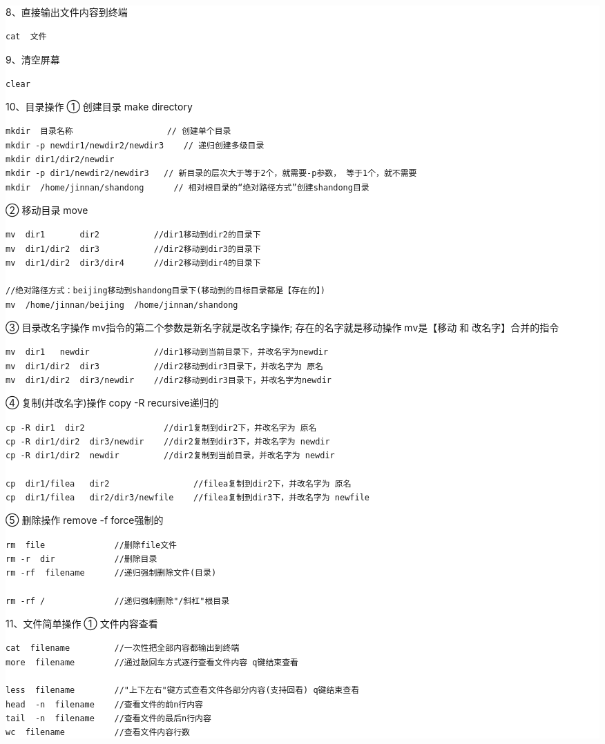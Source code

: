 8、直接输出文件内容到终端
```
cat  文件
```

9、清空屏幕
```
clear
```
    
10、目录操作
 ① 创建目录 make  directory
```
mkdir  目录名称                   // 创建单个目录
mkdir -p newdir1/newdir2/newdir3    // 递归创建多级目录
mkdir dir1/dir2/newdir
mkdir -p dir1/newdir2/newdir3   // 新目录的层次大于等于2个，就需要-p参数， 等于1个，就不需要
mkdir  /home/jinnan/shandong      // 相对根目录的“绝对路径方式”创建shandong目录
```
    
② 移动目录  move
```
mv  dir1       dir2           //dir1移动到dir2的目录下
mv  dir1/dir2  dir3           //dir2移动到dir3的目录下
mv  dir1/dir2  dir3/dir4      //dir2移动到dir4的目录下
  
//绝对路径方式：beijing移动到shandong目录下(移动到的目标目录都是【存在的】)
mv  /home/jinnan/beijing  /home/jinnan/shandong  
```

③ 目录改名字操作 
mv指令的第二个参数是新名字就是改名字操作; 存在的名字就是移动操作
mv是【移动 和 改名字】合并的指令
```
mv  dir1   newdir             //dir1移动到当前目录下，并改名字为newdir
mv  dir1/dir2  dir3           //dir2移动到dir3目录下，并改名字为 原名
mv  dir1/dir2  dir3/newdir    //dir2移动到dir3目录下，并改名字为newdir
```

④ 复制(并改名字)操作 
copy -R recursive递归的
```
cp -R dir1  dir2                //dir1复制到dir2下，并改名字为 原名
cp -R dir1/dir2  dir3/newdir    //dir2复制到dir3下，并改名字为 newdir
cp -R dir1/dir2  newdir         //dir2复制到当前目录，并改名字为 newdir

cp  dir1/filea   dir2                 //filea复制到dir2下，并改名字为 原名
cp  dir1/filea   dir2/dir3/newfile    //filea复制到dir3下，并改名字为 newfile
```

⑤ 删除操作 
remove -f  force强制的
```
rm  file              //删除file文件
rm -r  dir            //删除目录
rm -rf  filename      //递归强制删除文件(目录)

rm -rf /              //递归强制删除"/斜杠"根目录
```
11、文件简单操作
① 文件内容查看
```
cat  filename         //一次性把全部内容都输出到终端
more  filename        //通过敲回车方式逐行查看文件内容 q键结束查看

less  filename        //"上下左右"键方式查看文件各部分内容(支持回看) q键结束查看
head  -n  filename    //查看文件的前n行内容
tail  -n  filename    //查看文件的最后n行内容
wc  filename          //查看文件内容行数
```